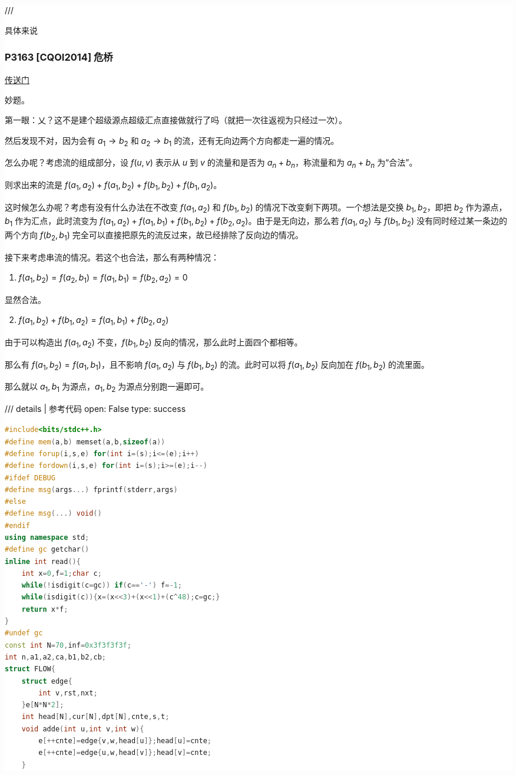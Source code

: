 ///

具体来说

### P3163 [CQOI2014] 危桥

[传送门](https://www.luogu.com.cn/problem/P3163)

妙题。

第一眼：乂？这不是建个超级源点超级汇点直接做就行了吗（就把一次往返视为只经过一次）。

然后发现不对，因为会有 $a_1\to b_2$ 和 $a_2\to b_1$ 的流，还有无向边两个方向都走一遍的情况。

怎么办呢？考虑流的组成部分，设 $f(u,v)$ 表示从 $u$ 到 $v$ 的流量和是否为 $a_n+b_n$，称流量和为 $a_n+b_n$ 为“合法”。

则求出来的流是 $f(a_1,a_2)+f(a_1,b_2)+f(b_1,b_2)+f(b_1,a_2)$。

这时候怎么办呢？考虑有没有什么办法在不改变 $f(a_1,a_2)$ 和 $f(b_1,b_2)$ 的情况下改变剩下两项。一个想法是交换 $b_1,b_2$，即把 $b_2$ 作为源点，$b_1$ 作为汇点，此时流变为 $f(a_1,a_2)+f(a_1,b_1)+f(b_1,b_2)+f(b_2,a_2)$。由于是无向边，那么若 $f(a_1,a_2)$ 与 $f(b_1,b_2)$ 没有同时经过某一条边的两个方向 $f(b_2,b_1)$ 完全可以直接把原先的流反过来，故已经排除了反向边的情况。

接下来考虑串流的情况。若这个也合法，那么有两种情况：

1. $f(a_1,b_2)=f(a_2,b_1)=f(a_1,b_1)=f(b_2,a_2)=0$

显然合法。

2. $f(a_1,b_2)+f(b_1,a_2)=f(a_1,b_1)+f(b_2,a_2)$

由于可以构造出 $f(a_1,a_2)$ 不变，$f(b_1,b_2)$ 反向的情况，那么此时上面四个都相等。

那么有 $f(a_1,b_2)=f(a_1,b_1)$，且不影响 $f(a_1,a_2)$ 与 $f(b_1,b_2)$ 的流。此时可以将 $f(a_1,b_2)$ 反向加在 $f(b_1,b_2)$ 的流里面。

那么就以 $a_1,b_1$ 为源点，$a_1,b_2$ 为源点分别跑一遍即可。

/// details | 参考代码
	open: False
	type: success

```cpp
#include<bits/stdc++.h>
#define mem(a,b) memset(a,b,sizeof(a))
#define forup(i,s,e) for(int i=(s);i<=(e);i++)
#define fordown(i,s,e) for(int i=(s);i>=(e);i--)
#ifdef DEBUG
#define msg(args...) fprintf(stderr,args)
#else
#define msg(...) void()
#endif
using namespace std;
#define gc getchar()
inline int read(){
    int x=0,f=1;char c;
    while(!isdigit(c=gc)) if(c=='-') f=-1;
    while(isdigit(c)){x=(x<<3)+(x<<1)+(c^48);c=gc;}
    return x*f;
}
#undef gc
const int N=70,inf=0x3f3f3f3f;
int n,a1,a2,ca,b1,b2,cb;
struct FLOW{
	struct edge{
		int v,rst,nxt;
	}e[N*N*2];
	int head[N],cur[N],dpt[N],cnte,s,t;
	void adde(int u,int v,int w){
		e[++cnte]=edge{v,w,head[u]};head[u]=cnte;
		e[++cnte]=edge{u,w,head[v]};head[v]=cnte;
	}
```